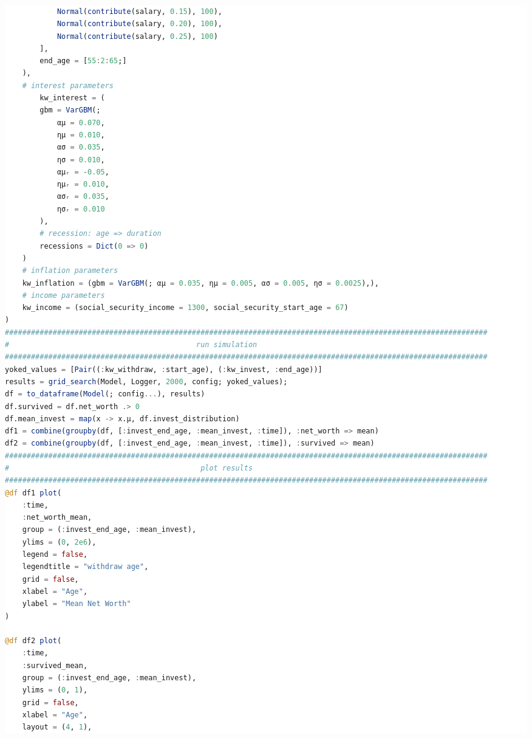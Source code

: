 ```julia 
            Normal(contribute(salary, 0.15), 100),
            Normal(contribute(salary, 0.20), 100),
            Normal(contribute(salary, 0.25), 100)
        ],
        end_age = [55:2:65;]
    ),
    # interest parameters
        kw_interest = (
        gbm = VarGBM(;
            αμ = 0.070,
            ημ = 0.010,
            ασ = 0.035,
            ησ = 0.010,
            αμᵣ = -0.05,
            ημᵣ = 0.010,
            ασᵣ = 0.035,
            ησᵣ = 0.010
        ),
        # recession: age => duration
        recessions = Dict(0 => 0)
    )
    # inflation parameters
    kw_inflation = (gbm = VarGBM(; αμ = 0.035, ημ = 0.005, ασ = 0.005, ησ = 0.0025),),
    # income parameters 
    kw_income = (social_security_income = 1300, social_security_start_age = 67)
)
###############################################################################################################
#                                           run simulation
###############################################################################################################
yoked_values = [Pair((:kw_withdraw, :start_age), (:kw_invest, :end_age))]
results = grid_search(Model, Logger, 2000, config; yoked_values);
df = to_dataframe(Model(; config...), results)
df.survived = df.net_worth .> 0
df.mean_invest = map(x -> x.μ, df.invest_distribution)
df1 = combine(groupby(df, [:invest_end_age, :mean_invest, :time]), :net_worth => mean)
df2 = combine(groupby(df, [:invest_end_age, :mean_invest, :time]), :survived => mean)
###############################################################################################################
#                                            plot results 
###############################################################################################################
@df df1 plot(
    :time,
    :net_worth_mean,
    group = (:invest_end_age, :mean_invest),
    ylims = (0, 2e6),
    legend = false,
    legendtitle = "withdraw age",
    grid = false,
    xlabel = "Age",
    ylabel = "Mean Net Worth"
)

@df df2 plot(
    :time,
    :survived_mean,
    group = (:invest_end_age, :mean_invest),
    ylims = (0, 1),
    grid = false,
    xlabel = "Age",
    layout = (4, 1),
```
